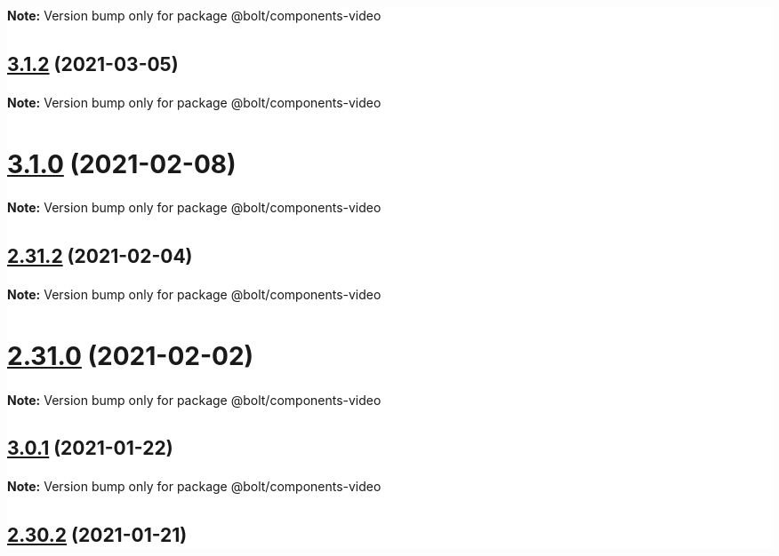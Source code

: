 **Note:** Version bump only for package @bolt/components-video





## [3.1.2](https://github.com/bolt-design-system/bolt/tree/master/packages/components/bolt-video/compare/v3.1.1...v3.1.2) (2021-03-05)

**Note:** Version bump only for package @bolt/components-video





# [3.1.0](https://github.com/bolt-design-system/bolt/tree/master/packages/components/bolt-video/compare/v2.31.2...v3.1.0) (2021-02-08)

**Note:** Version bump only for package @bolt/components-video





## [2.31.2](https://github.com/bolt-design-system/bolt/tree/master/packages/components/bolt-video/compare/v2.31.1...v2.31.2) (2021-02-04)

**Note:** Version bump only for package @bolt/components-video





# [2.31.0](https://github.com/bolt-design-system/bolt/tree/master/packages/components/bolt-video/compare/v2.30.2...v2.31.0) (2021-02-02)

**Note:** Version bump only for package @bolt/components-video





## [3.0.1](https://github.com/bolt-design-system/bolt/tree/master/packages/components/bolt-video/compare/v3.0.0...v3.0.1) (2021-01-22)

**Note:** Version bump only for package @bolt/components-video





## [2.30.2](https://github.com/bolt-design-system/bolt/tree/master/packages/components/bolt-video/compare/v2.30.1...v2.30.2) (2021-01-21)
